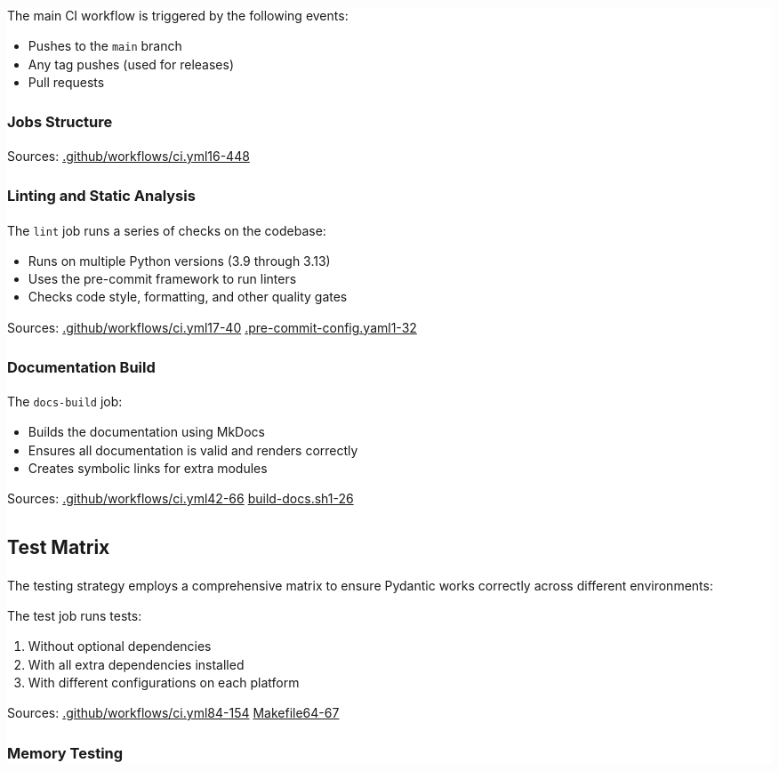 The main CI workflow is triggered by the following events:

- Pushes to the `main` branch
- Any tag pushes (used for releases)
- Pull requests

### Jobs Structure

```
```

Sources: [.github/workflows/ci.yml16-448](https://github.com/pydantic/pydantic/blob/76ef0b08/.github/workflows/ci.yml#L16-L448)

### Linting and Static Analysis

The `lint` job runs a series of checks on the codebase:

- Runs on multiple Python versions (3.9 through 3.13)
- Uses the pre-commit framework to run linters
- Checks code style, formatting, and other quality gates

Sources: [.github/workflows/ci.yml17-40](https://github.com/pydantic/pydantic/blob/76ef0b08/.github/workflows/ci.yml#L17-L40) [.pre-commit-config.yaml1-32](https://github.com/pydantic/pydantic/blob/76ef0b08/.pre-commit-config.yaml#L1-L32)

### Documentation Build

The `docs-build` job:

- Builds the documentation using MkDocs
- Ensures all documentation is valid and renders correctly
- Creates symbolic links for extra modules

Sources: [.github/workflows/ci.yml42-66](https://github.com/pydantic/pydantic/blob/76ef0b08/.github/workflows/ci.yml#L42-L66) [build-docs.sh1-26](https://github.com/pydantic/pydantic/blob/76ef0b08/build-docs.sh#L1-L26)

## Test Matrix

The testing strategy employs a comprehensive matrix to ensure Pydantic works correctly across different environments:

```
```

The test job runs tests:

1. Without optional dependencies
2. With all extra dependencies installed
3. With different configurations on each platform

Sources: [.github/workflows/ci.yml84-154](https://github.com/pydantic/pydantic/blob/76ef0b08/.github/workflows/ci.yml#L84-L154) [Makefile64-67](https://github.com/pydantic/pydantic/blob/76ef0b08/Makefile#L64-L67)

### Memory Testing
